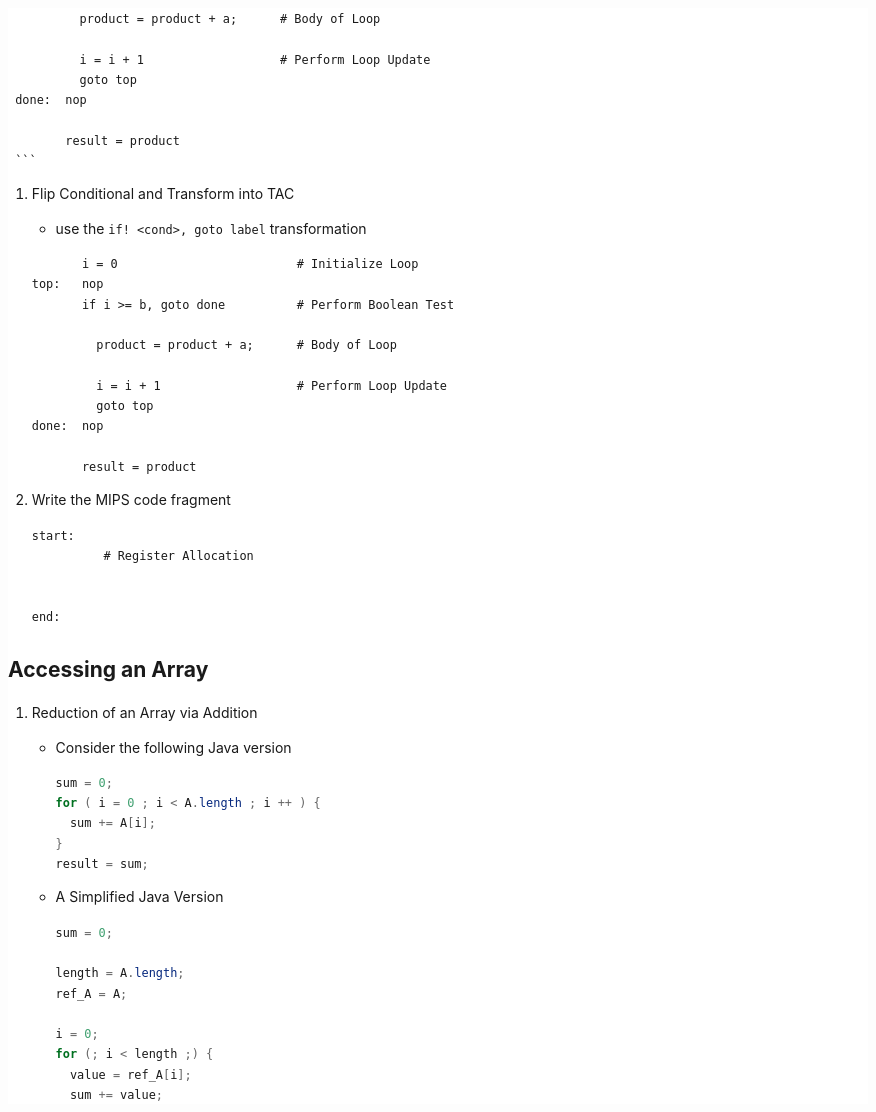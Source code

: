               product = product + a;      # Body of Loop
       
              i = i + 1                   # Perform Loop Update
              goto top
     done:  nop

            result = product
     ```

  1. Flip Conditional and Transform into TAC
     - use the `if! <cond>, goto label` transformation
     ```
            i = 0           	          # Initialize Loop
     top:   nop        
            if i >= b, goto done          # Perform Boolean Test

              product = product + a;      # Body of Loop
         
              i = i + 1                   # Perform Loop Update
              goto top
     done:  nop

            result = product
       ```

  1. Write the MIPS code fragment
     ```
     start:
               # Register Allocation


     end:
     ```
  
## Accessing an Array

  1. Reduction of an Array via Addition
     * Consider the following Java version
       ```java
       sum = 0;
       for ( i = 0 ; i < A.length ; i ++ ) {
         sum += A[i];
       }
       result = sum;
       ```
 
     * A Simplified Java Version
       ```java
       sum = 0;

       length = A.length;
       ref_A = A;

       i = 0;
       for (; i < length ;) {
       	 value = ref_A[i];
         sum += value;
